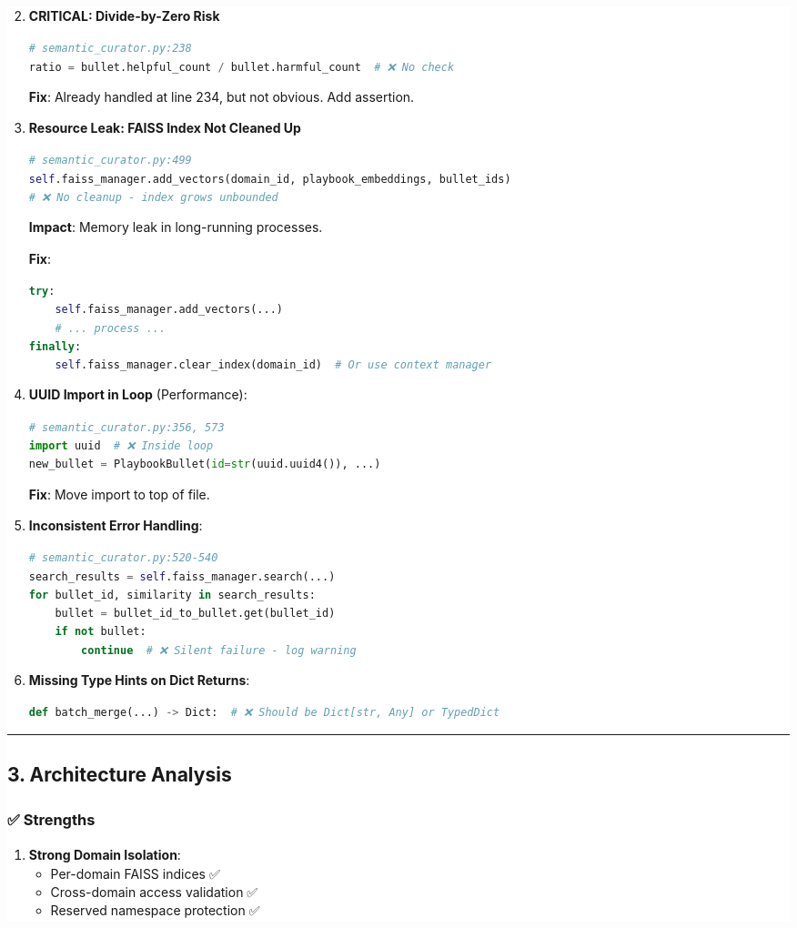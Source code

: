 2. **CRITICAL: Divide-by-Zero Risk**
   ```python
   # semantic_curator.py:238
   ratio = bullet.helpful_count / bullet.harmful_count  # ❌ No check
   ```
   **Fix**: Already handled at line 234, but not obvious. Add assertion.

3. **Resource Leak: FAISS Index Not Cleaned Up**
   ```python
   # semantic_curator.py:499
   self.faiss_manager.add_vectors(domain_id, playbook_embeddings, bullet_ids)
   # ❌ No cleanup - index grows unbounded
   ```
   **Impact**: Memory leak in long-running processes.

   **Fix**:
   ```python
   try:
       self.faiss_manager.add_vectors(...)
       # ... process ...
   finally:
       self.faiss_manager.clear_index(domain_id)  # Or use context manager
   ```

4. **UUID Import in Loop** (Performance):
   ```python
   # semantic_curator.py:356, 573
   import uuid  # ❌ Inside loop
   new_bullet = PlaybookBullet(id=str(uuid.uuid4()), ...)
   ```
   **Fix**: Move import to top of file.

5. **Inconsistent Error Handling**:
   ```python
   # semantic_curator.py:520-540
   search_results = self.faiss_manager.search(...)
   for bullet_id, similarity in search_results:
       bullet = bullet_id_to_bullet.get(bullet_id)
       if not bullet:
           continue  # ❌ Silent failure - log warning
   ```

6. **Missing Type Hints on Dict Returns**:
   ```python
   def batch_merge(...) -> Dict:  # ❌ Should be Dict[str, Any] or TypedDict
   ```

---

## 3. Architecture Analysis

### ✅ Strengths

1. **Strong Domain Isolation**:
   - Per-domain FAISS indices ✅
   - Cross-domain access validation ✅
   - Reserved namespace protection ✅
